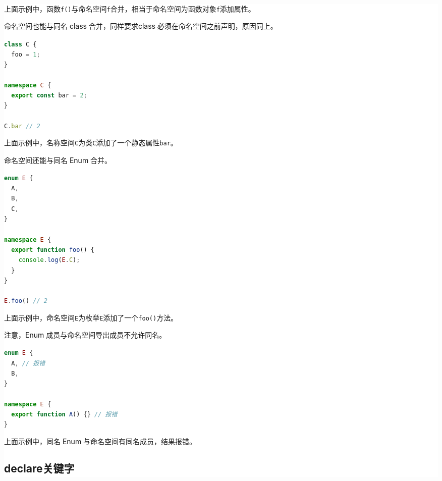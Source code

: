 上面示例中，函数`f()`与命名空间`f`合并，相当于命名空间为函数对象`f`添加属性。

命名空间也能与同名 class 合并，同样要求class 必须在命名空间之前声明，原因同上。

```ts
class C {
  foo = 1;
}

namespace C {
  export const bar = 2;
}

C.bar // 2
```

上面示例中，名称空间`C`为类`C`添加了一个静态属性`bar`。

命名空间还能与同名 Enum 合并。

```ts
enum E {
  A,
  B,
  C,
}

namespace E {
  export function foo() {
    console.log(E.C);
  }
}

E.foo() // 2
```

上面示例中，命名空间`E`为枚举`E`添加了一个`foo()`方法。

注意，Enum 成员与命名空间导出成员不允许同名。

```ts
enum E {
  A, // 报错
  B,
}

namespace E {
  export function A() {} // 报错
}
```

上面示例中，同名 Enum 与命名空间有同名成员，结果报错。





## declare关键字
